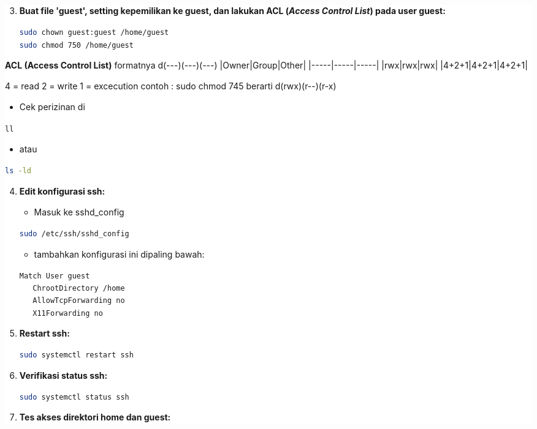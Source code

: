 3. **Buat file 'guest', setting kepemilikan ke guest, dan lakukan ACL (*Access Control List*) pada user guest:**
   
   ```bash
   sudo chown guest:guest /home/guest
   sudo chmod 750 /home/guest
   ```
  **ACL (Access Control List)**
   formatnya d(---)(---)(---)
   |Owner|Group|Other|
   |-----|-----|-----|
   |rwx|rwx|rwx|
   |4+2+1|4+2+1|4+2+1|
   
   4 = read
   2 = write
   1 = excecution
   contoh : sudo chmod 745
   berarti d(rwx)(r--)(r-x)


   - Cek perizinan di
   ```bash
   ll
   ```
   - atau 
   ```bash
   ls -ld 
   ```

4. **Edit konfigurasi ssh:**
   
   - Masuk ke sshd_config
   ```bash
   sudo /etc/ssh/sshd_config
   ```
   - tambahkan konfigurasi ini dipaling bawah:
   ```
   Match User guest
      ChrootDirectory /home
      AllowTcpForwarding no
      X11Forwarding no
   ```

5. **Restart ssh:**
   
   ```bash
   sudo systemctl restart ssh
   ```

6. **Verifikasi status ssh:**
   
   ```bash
   sudo systemctl status ssh
   ```

7. **Tes akses direktori home dan guest:**
   